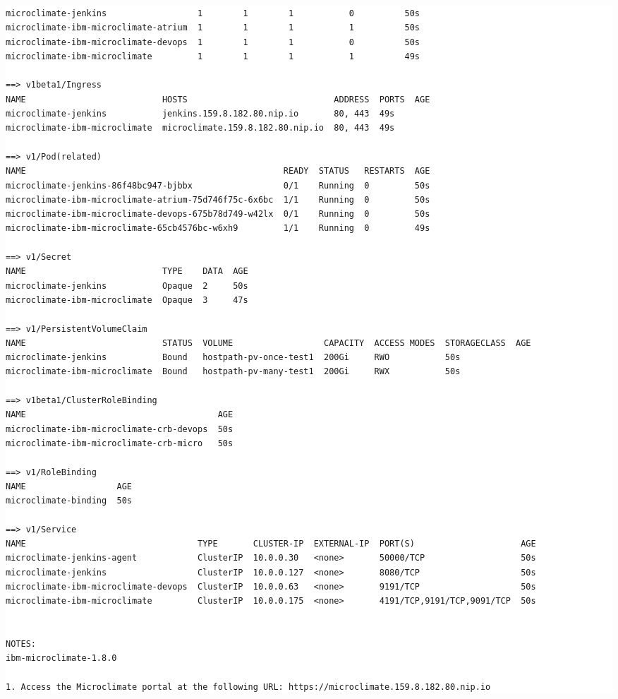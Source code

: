 ```console
microclimate-jenkins                  1        1        1           0          50s
microclimate-ibm-microclimate-atrium  1        1        1           1          50s
microclimate-ibm-microclimate-devops  1        1        1           0          50s
microclimate-ibm-microclimate         1        1        1           1          49s

==> v1beta1/Ingress
NAME                           HOSTS                             ADDRESS  PORTS  AGE
microclimate-jenkins           jenkins.159.8.182.80.nip.io       80, 443  49s
microclimate-ibm-microclimate  microclimate.159.8.182.80.nip.io  80, 443  49s

==> v1/Pod(related)
NAME                                                   READY  STATUS   RESTARTS  AGE
microclimate-jenkins-86f48bc947-bjbbx                  0/1    Running  0         50s
microclimate-ibm-microclimate-atrium-75d746f75c-6x6bc  1/1    Running  0         50s
microclimate-ibm-microclimate-devops-675b78d749-w42lx  0/1    Running  0         50s
microclimate-ibm-microclimate-65cb4576bc-w6xh9         1/1    Running  0         49s

==> v1/Secret
NAME                           TYPE    DATA  AGE
microclimate-jenkins           Opaque  2     50s
microclimate-ibm-microclimate  Opaque  3     47s

==> v1/PersistentVolumeClaim
NAME                           STATUS  VOLUME                  CAPACITY  ACCESS MODES  STORAGECLASS  AGE
microclimate-jenkins           Bound   hostpath-pv-once-test1  200Gi     RWO           50s
microclimate-ibm-microclimate  Bound   hostpath-pv-many-test1  200Gi     RWX           50s

==> v1beta1/ClusterRoleBinding
NAME                                      AGE
microclimate-ibm-microclimate-crb-devops  50s
microclimate-ibm-microclimate-crb-micro   50s

==> v1/RoleBinding
NAME                  AGE
microclimate-binding  50s

==> v1/Service
NAME                                  TYPE       CLUSTER-IP  EXTERNAL-IP  PORT(S)                     AGE
microclimate-jenkins-agent            ClusterIP  10.0.0.30   <none>       50000/TCP                   50s
microclimate-jenkins                  ClusterIP  10.0.0.127  <none>       8080/TCP                    50s
microclimate-ibm-microclimate-devops  ClusterIP  10.0.0.63   <none>       9191/TCP                    50s
microclimate-ibm-microclimate         ClusterIP  10.0.0.175  <none>       4191/TCP,9191/TCP,9091/TCP  50s


NOTES:
ibm-microclimate-1.8.0

1. Access the Microclimate portal at the following URL: https://microclimate.159.8.182.80.nip.io
```
